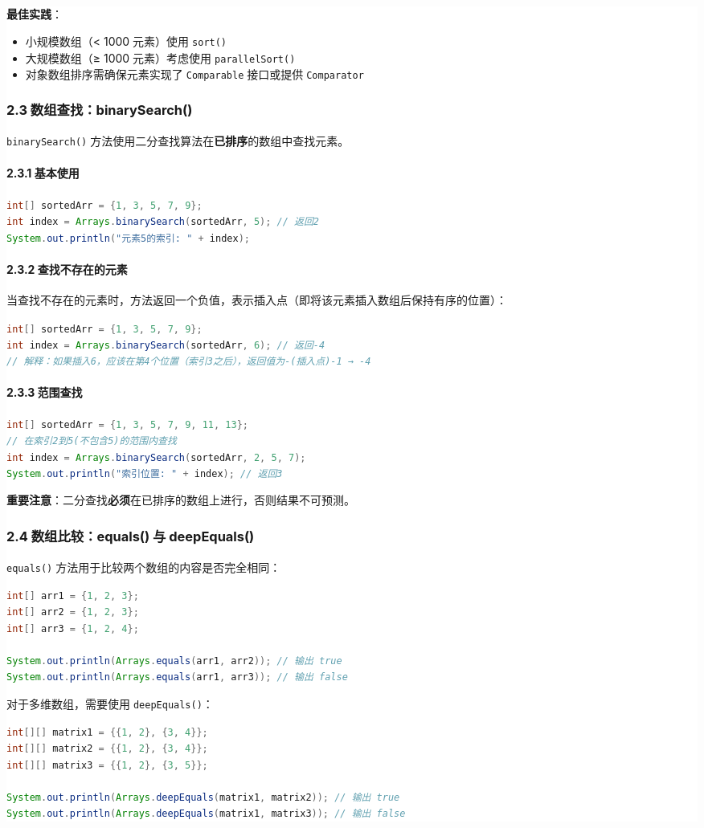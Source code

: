 **最佳实践**：

- 小规模数组（< 1000 元素）使用 `sort()`
- 大规模数组（≥ 1000 元素）考虑使用 `parallelSort()`
- 对象数组排序需确保元素实现了 `Comparable` 接口或提供 `Comparator`

### 2.3 数组查找：binarySearch()

`binarySearch()` 方法使用二分查找算法在**已排序**的数组中查找元素。

#### 2.3.1 基本使用

```java
int[] sortedArr = {1, 3, 5, 7, 9};
int index = Arrays.binarySearch(sortedArr, 5); // 返回2
System.out.println("元素5的索引: " + index);
```

#### 2.3.2 查找不存在的元素

当查找不存在的元素时，方法返回一个负值，表示插入点（即将该元素插入数组后保持有序的位置）：

```java
int[] sortedArr = {1, 3, 5, 7, 9};
int index = Arrays.binarySearch(sortedArr, 6); // 返回-4
// 解释：如果插入6，应该在第4个位置（索引3之后），返回值为-(插入点)-1 → -4
```

#### 2.3.3 范围查找

```java
int[] sortedArr = {1, 3, 5, 7, 9, 11, 13};
// 在索引2到5(不包含5)的范围内查找
int index = Arrays.binarySearch(sortedArr, 2, 5, 7);
System.out.println("索引位置: " + index); // 返回3
```

**重要注意**：二分查找**必须**在已排序的数组上进行，否则结果不可预测。

### 2.4 数组比较：equals() 与 deepEquals()

`equals()` 方法用于比较两个数组的内容是否完全相同：

```java
int[] arr1 = {1, 2, 3};
int[] arr2 = {1, 2, 3};
int[] arr3 = {1, 2, 4};

System.out.println(Arrays.equals(arr1, arr2)); // 输出 true
System.out.println(Arrays.equals(arr1, arr3)); // 输出 false
```

对于多维数组，需要使用 `deepEquals()`：

```java
int[][] matrix1 = {{1, 2}, {3, 4}};
int[][] matrix2 = {{1, 2}, {3, 4}};
int[][] matrix3 = {{1, 2}, {3, 5}};

System.out.println(Arrays.deepEquals(matrix1, matrix2)); // 输出 true
System.out.println(Arrays.deepEquals(matrix1, matrix3)); // 输出 false
```
